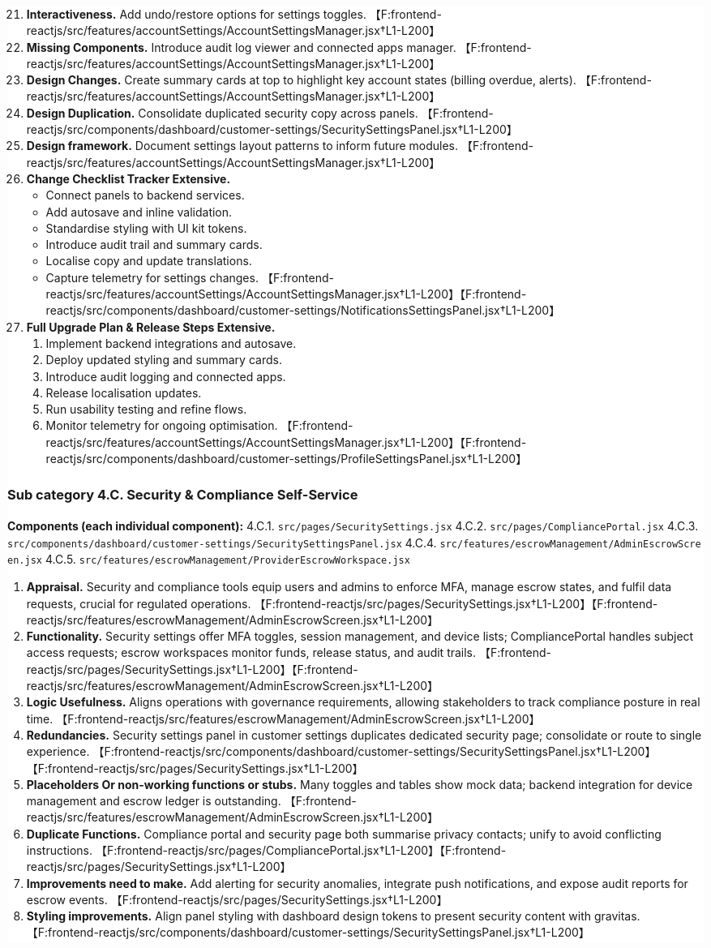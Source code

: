 21. **Interactiveness.** Add undo/restore options for settings toggles. 【F:frontend-reactjs/src/features/accountSettings/AccountSettingsManager.jsx†L1-L200】
22. **Missing Components.** Introduce audit log viewer and connected apps manager. 【F:frontend-reactjs/src/features/accountSettings/AccountSettingsManager.jsx†L1-L200】
23. **Design Changes.** Create summary cards at top to highlight key account states (billing overdue, alerts). 【F:frontend-reactjs/src/features/accountSettings/AccountSettingsManager.jsx†L1-L200】
24. **Design Duplication.** Consolidate duplicated security copy across panels. 【F:frontend-reactjs/src/components/dashboard/customer-settings/SecuritySettingsPanel.jsx†L1-L200】
25. **Design framework.** Document settings layout patterns to inform future modules. 【F:frontend-reactjs/src/features/accountSettings/AccountSettingsManager.jsx†L1-L200】
26. **Change Checklist Tracker Extensive.**
    - Connect panels to backend services.  
    - Add autosave and inline validation.  
    - Standardise styling with UI kit tokens.  
    - Introduce audit trail and summary cards.  
    - Localise copy and update translations.  
    - Capture telemetry for settings changes. 【F:frontend-reactjs/src/features/accountSettings/AccountSettingsManager.jsx†L1-L200】【F:frontend-reactjs/src/components/dashboard/customer-settings/NotificationsSettingsPanel.jsx†L1-L200】
27. **Full Upgrade Plan & Release Steps Extensive.**
    1. Implement backend integrations and autosave.  
    2. Deploy updated styling and summary cards.  
    3. Introduce audit logging and connected apps.  
    4. Release localisation updates.  
    5. Run usability testing and refine flows.  
    6. Monitor telemetry for ongoing optimisation. 【F:frontend-reactjs/src/features/accountSettings/AccountSettingsManager.jsx†L1-L200】【F:frontend-reactjs/src/components/dashboard/customer-settings/ProfileSettingsPanel.jsx†L1-L200】

### Sub category 4.C. Security & Compliance Self-Service
**Components (each individual component):**
4.C.1. `src/pages/SecuritySettings.jsx`
4.C.2. `src/pages/CompliancePortal.jsx`
4.C.3. `src/components/dashboard/customer-settings/SecuritySettingsPanel.jsx`
4.C.4. `src/features/escrowManagement/AdminEscrowScreen.jsx`
4.C.5. `src/features/escrowManagement/ProviderEscrowWorkspace.jsx`

1. **Appraisal.** Security and compliance tools equip users and admins to enforce MFA, manage escrow states, and fulfil data requests, crucial for regulated operations. 【F:frontend-reactjs/src/pages/SecuritySettings.jsx†L1-L200】【F:frontend-reactjs/src/features/escrowManagement/AdminEscrowScreen.jsx†L1-L200】
2. **Functionality.** Security settings offer MFA toggles, session management, and device lists; CompliancePortal handles subject access requests; escrow workspaces monitor funds, release status, and audit trails. 【F:frontend-reactjs/src/pages/SecuritySettings.jsx†L1-L200】【F:frontend-reactjs/src/features/escrowManagement/AdminEscrowScreen.jsx†L1-L200】
3. **Logic Usefulness.** Aligns operations with governance requirements, allowing stakeholders to track compliance posture in real time. 【F:frontend-reactjs/src/features/escrowManagement/AdminEscrowScreen.jsx†L1-L200】
4. **Redundancies.** Security settings panel in customer settings duplicates dedicated security page; consolidate or route to single experience. 【F:frontend-reactjs/src/components/dashboard/customer-settings/SecuritySettingsPanel.jsx†L1-L200】【F:frontend-reactjs/src/pages/SecuritySettings.jsx†L1-L200】
5. **Placeholders Or non-working functions or stubs.** Many toggles and tables show mock data; backend integration for device management and escrow ledger is outstanding. 【F:frontend-reactjs/src/features/escrowManagement/AdminEscrowScreen.jsx†L1-L200】
6. **Duplicate Functions.** Compliance portal and security page both summarise privacy contacts; unify to avoid conflicting instructions. 【F:frontend-reactjs/src/pages/CompliancePortal.jsx†L1-L200】【F:frontend-reactjs/src/pages/SecuritySettings.jsx†L1-L200】
7. **Improvements need to make.** Add alerting for security anomalies, integrate push notifications, and expose audit reports for escrow events. 【F:frontend-reactjs/src/pages/SecuritySettings.jsx†L1-L200】
8. **Styling improvements.** Align panel styling with dashboard design tokens to present security content with gravitas. 【F:frontend-reactjs/src/components/dashboard/customer-settings/SecuritySettingsPanel.jsx†L1-L200】